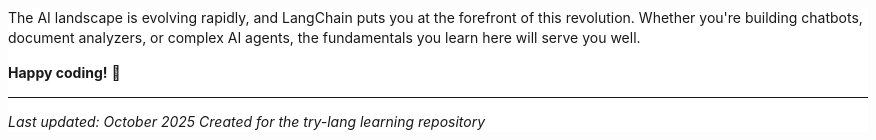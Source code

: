 The AI landscape is evolving rapidly, and LangChain puts you at the forefront of this revolution. Whether you're building chatbots, document analyzers, or complex AI agents, the fundamentals you learn here will serve you well.

**Happy coding!** 🚀

---

*Last updated: October 2025*
*Created for the try-lang learning repository*